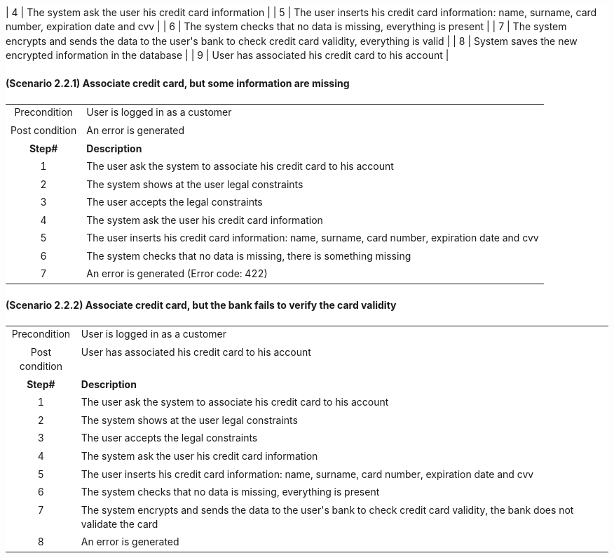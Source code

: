 |  4  |   The system ask the user his credit card information  |
|  5  |  The user inserts his credit card information: name, surname, card number, expiration date and cvv |
|  6  |   The system checks that no data is missing, everything is present |
|  7  |   The system encrypts and sends the data to the user's bank to check credit card validity, everything is valid |
|  8  |   System saves the new encrypted information in the database  |
|  9  |   User has associated his credit card to his account |




#### (Scenario 2.2.1) Associate credit card, but some information are missing
|  			  |                                       			  |
| :------------: | :-------------------------------------------------- |
|  Precondition  | User is logged in as a customer  |
| Post condition | An error is generated |
| 	**Step#**      |   			  **Description** |
|  1  | The user ask the system to associate his credit card to his account|
|  2  |   The system shows at the user legal constraints  |
|  3  |   The user accepts the legal constraints  |
|  4  |   The system ask the user his credit card information  |
|  5  |   The user inserts his credit card information: name, surname, card number, expiration date and cvv |
|  6  |   The system checks that no data is missing, there is something missing |
|  7  |   An error is generated (Error code: 422) |




#### (Scenario 2.2.2) Associate credit card, but the bank fails to verify the card validity
|  			  |                                       			  |
| :------------: | :-------------------------------------------------- |
|  Precondition  | User is logged in as a customer  |
| Post condition | User has associated his credit card to his account |
| 	**Step#**      |   			  **Description** |
|  1  | The user ask the system to associate his credit card to his account|
|  2  |   The system shows at the user legal constraints  |
|  3  |   The user accepts the legal constraints  |
|  4  |   The system ask the user his credit card information  |
|  5  |  The user inserts his credit card information: name, surname, card number, expiration date and cvv |
|  6  |   The system checks that no data is missing, everything is present |
|  7  |   The system encrypts and sends the data to the user's bank to check credit card validity, the bank does not validate the card |
|  8  |   An error is generated  |
